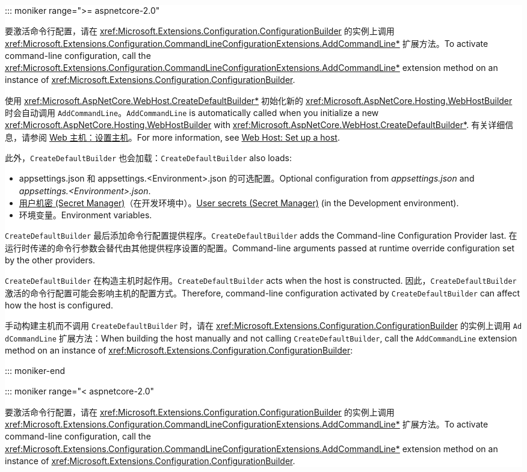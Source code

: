 ::: moniker range=">= aspnetcore-2.0"

<span data-ttu-id="dcf0f-255">要激活命令行配置，请在 <xref:Microsoft.Extensions.Configuration.ConfigurationBuilder> 的实例上调用 <xref:Microsoft.Extensions.Configuration.CommandLineConfigurationExtensions.AddCommandLine*> 扩展方法。</span><span class="sxs-lookup"><span data-stu-id="dcf0f-255">To activate command-line configuration, call the <xref:Microsoft.Extensions.Configuration.CommandLineConfigurationExtensions.AddCommandLine*> extension method on an instance of <xref:Microsoft.Extensions.Configuration.ConfigurationBuilder>.</span></span>

<span data-ttu-id="dcf0f-256">使用 <xref:Microsoft.AspNetCore.WebHost.CreateDefaultBuilder*> 初始化新的 <xref:Microsoft.AspNetCore.Hosting.WebHostBuilder> 时会自动调用 `AddCommandLine`。</span><span class="sxs-lookup"><span data-stu-id="dcf0f-256">`AddCommandLine` is automatically called when you initialize a new <xref:Microsoft.AspNetCore.Hosting.WebHostBuilder> with <xref:Microsoft.AspNetCore.WebHost.CreateDefaultBuilder*>.</span></span> <span data-ttu-id="dcf0f-257">有关详细信息，请参阅 [Web 主机：设置主机](xref:fundamentals/host/web-host#set-up-a-host)。</span><span class="sxs-lookup"><span data-stu-id="dcf0f-257">For more information, see [Web Host: Set up a host](xref:fundamentals/host/web-host#set-up-a-host).</span></span>

<span data-ttu-id="dcf0f-258">此外，`CreateDefaultBuilder` 也会加载：</span><span class="sxs-lookup"><span data-stu-id="dcf0f-258">`CreateDefaultBuilder` also loads:</span></span>

* <span data-ttu-id="dcf0f-259">appsettings.json 和 appsettings.&lt;Environment&gt;.json 的可选配置。</span><span class="sxs-lookup"><span data-stu-id="dcf0f-259">Optional configuration from *appsettings.json* and *appsettings.&lt;Environment&gt;.json*.</span></span>
* <span data-ttu-id="dcf0f-260">[用户机密 (Secret Manager)](xref:security/app-secrets)（在开发环境中）。</span><span class="sxs-lookup"><span data-stu-id="dcf0f-260">[User secrets (Secret Manager)](xref:security/app-secrets) (in the Development environment).</span></span>
* <span data-ttu-id="dcf0f-261">环境变量。</span><span class="sxs-lookup"><span data-stu-id="dcf0f-261">Environment variables.</span></span>

<span data-ttu-id="dcf0f-262">`CreateDefaultBuilder` 最后添加命令行配置提供程序。</span><span class="sxs-lookup"><span data-stu-id="dcf0f-262">`CreateDefaultBuilder` adds the Command-line Configuration Provider last.</span></span> <span data-ttu-id="dcf0f-263">在运行时传递的命令行参数会替代由其他提供程序设置的配置。</span><span class="sxs-lookup"><span data-stu-id="dcf0f-263">Command-line arguments passed at runtime override configuration set by the other providers.</span></span>

<span data-ttu-id="dcf0f-264">`CreateDefaultBuilder` 在构造主机时起作用。</span><span class="sxs-lookup"><span data-stu-id="dcf0f-264">`CreateDefaultBuilder` acts when the host is constructed.</span></span> <span data-ttu-id="dcf0f-265">因此，`CreateDefaultBuilder` 激活的命令行配置可能会影响主机的配置方式。</span><span class="sxs-lookup"><span data-stu-id="dcf0f-265">Therefore, command-line configuration activated by `CreateDefaultBuilder` can affect how the host is configured.</span></span>

<span data-ttu-id="dcf0f-266">手动构建主机而不调用 `CreateDefaultBuilder` 时，请在 <xref:Microsoft.Extensions.Configuration.ConfigurationBuilder> 的实例上调用 `AddCommandLine` 扩展方法：</span><span class="sxs-lookup"><span data-stu-id="dcf0f-266">When building the host manually and not calling `CreateDefaultBuilder`, call the `AddCommandLine` extension method on an instance of <xref:Microsoft.Extensions.Configuration.ConfigurationBuilder>:</span></span>

::: moniker-end

::: moniker range="< aspnetcore-2.0"

<span data-ttu-id="dcf0f-267">要激活命令行配置，请在 <xref:Microsoft.Extensions.Configuration.ConfigurationBuilder> 的实例上调用 <xref:Microsoft.Extensions.Configuration.CommandLineConfigurationExtensions.AddCommandLine*> 扩展方法。</span><span class="sxs-lookup"><span data-stu-id="dcf0f-267">To activate command-line configuration, call the <xref:Microsoft.Extensions.Configuration.CommandLineConfigurationExtensions.AddCommandLine*> extension method on an instance of <xref:Microsoft.Extensions.Configuration.ConfigurationBuilder>.</span></span>
